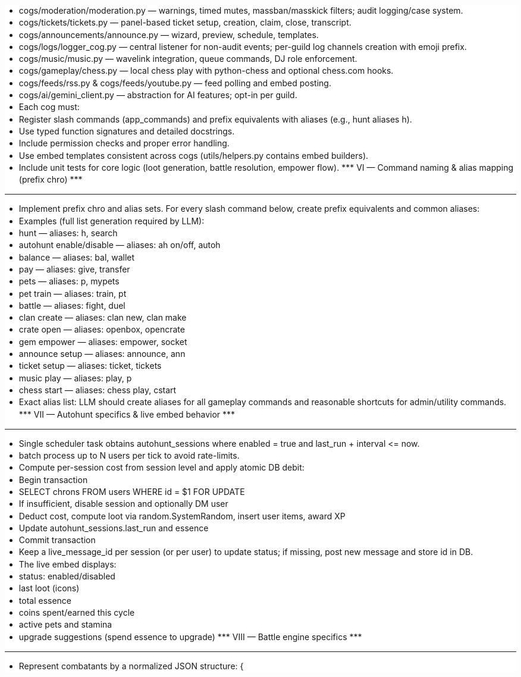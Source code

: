  - cogs/moderation/moderation.py — warnings, timed mutes, massban/masskick filters; audit logging/case system.
 - cogs/tickets/tickets.py — panel-based ticket setup, creation, claim, close, transcript.
 - cogs/announcements/announce.py — wizard, preview, schedule, templates.
 - cogs/logs/logger_cog.py — central listener for non-audit events; per-guild log channels creation with emoji prefix.
 - cogs/music/music.py — wavelink integration, queue commands, DJ role enforcement.
 - cogs/gameplay/chess.py — local chess play with python-chess and optional chess.com hooks.
 - cogs/feeds/rss.py & cogs/feeds/youtube.py — feed polling and embed posting.
 - cogs/ai/gemini_client.py — abstraction for AI features; opt-in per guild.
- Each cog must:
 - Register slash commands (app_commands) and prefix equivalents with aliases (e.g., hunt aliases h).
 - Use typed function signatures and detailed docstrings.
 - Include permission checks and proper error handling.
 - Use embed templates consistent across cogs (utils/helpers.py contains embed builders).
 - Include unit tests for core logic (loot generation, battle resolution, empower flow).
*** VI — Command naming & alias mapping (prefix chro) ***
-----------------------------------------------------------
- Implement prefix chro and alias sets. For every slash command below, create prefix equivalents and common aliases:
- Examples (full list generation required by LLM):
 - hunt — aliases: h, search
 - autohunt enable/disable — aliases: ah on/off, autoh
 - balance — aliases: bal, wallet
 - pay — aliases: give, transfer
 - pets — aliases: p, mypets
 - pet train — aliases: train, pt
 - battle — aliases: fight, duel
 - clan create — aliases: clan new, clan make
 - crate open — aliases: openbox, opencrate
 - gem empower — aliases: empower, socket
 - announce setup — aliases: announce, ann
 - ticket setup — aliases: ticket, tickets
 - music play — aliases: play, p
 - chess start — aliases: chess play, cstart
- Exact alias list: LLM should create aliases for all gameplay commands and reasonable shortcuts for admin/utility commands.
*** VII — Autohunt specifics & live embed behavior ***
-----------------------------------------------------------
- Single scheduler task obtains autohunt_sessions where enabled = true and last_run + interval <= now.
- batch process up to N users per tick to avoid rate-limits.
- Compute per-session cost from session level and apply atomic DB debit:
 - Begin transaction
 - SELECT chrons FROM users WHERE id = $1 FOR UPDATE
 - If insufficient, disable session and optionally DM user
 - Deduct cost, compute loot via random.SystemRandom, insert user items, award XP
 - Update autohunt_sessions.last_run and essence
 - Commit transaction
- Keep a live_message_id per session (or per user) to update status; if missing, post new message and store id in DB.
- The live embed displays:
 - status: enabled/disabled
 - last loot (icons)
 - total essence
 - coins spent/earned this cycle
 - active pets and stamina
 - upgrade suggestions (spend essence to upgrade)
*** VIII — Battle engine specifics ***
-----------------------------------------------------------
- Represent combatants by a normalized JSON structure:
{